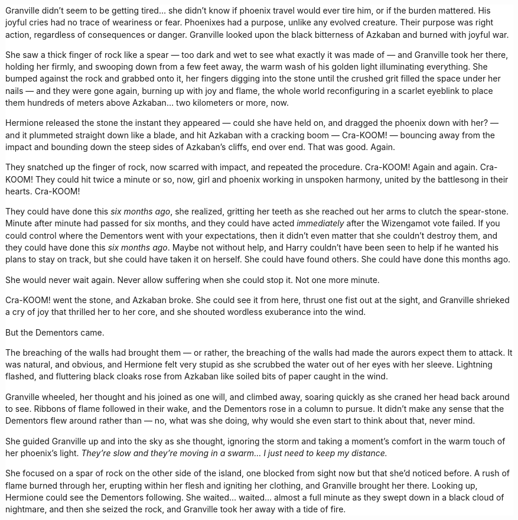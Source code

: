 Granville didn’t seem to be getting tired… she didn’t know if phoenix travel would ever tire him, or if the burden mattered.  His joyful cries had no trace of weariness or fear. Phoenixes had a purpose, unlike any evolved creature.  Their purpose was right action, regardless of consequences or danger.  Granville looked upon the black bitterness of Azkaban and burned with joyful war.

She saw a thick finger of rock like a spear — too dark and wet to see what exactly it was made of — and Granville took her there, holding her firmly, and swooping down from a few feet away, the warm wash of his golden light illuminating everything.  She bumped against the rock and grabbed onto it, her fingers digging into the stone until the crushed grit filled the space under her nails — and they were gone again, burning up with joy and flame, the whole world reconfiguring in a scarlet eyeblink to place them hundreds of meters above Azkaban… two kilometers or more, now.

Hermione released the stone the instant they appeared — could she have held on, and dragged the phoenix down with her? — and it plummeted straight down like a blade, and hit Azkaban with a cracking boom — Cra-KOOM! — bouncing away from the impact and bounding down the steep sides of Azkaban’s cliffs, end over end.  That was good.  Again.

They snatched up the finger of rock, now scarred with impact, and repeated the procedure.  Cra-KOOM!  Again and again.  Cra-KOOM!  They could hit twice a minute or so, now, girl and phoenix working in unspoken harmony, united by the battlesong in their hearts.  Cra-KOOM!

They could have done this *six months ago*, she realized, gritting her teeth as she reached out her arms to clutch the spear-stone.  Minute after minute had passed for six months, and they could have acted *immediately* after the Wizengamot vote failed.  If you could control where the Dementors went with your expectations, then it didn’t even matter that she couldn’t destroy them, and they could have done this *six months ago*.  Maybe not without help, and Harry couldn’t have been seen to help if he wanted his plans to stay on track, but she could have taken it on herself.  She could have found others.  She could have done this months ago.

She would never wait again.  Never allow suffering when she could stop it.  Not one more minute.

Cra-KOOM!  went the stone, and Azkaban broke.  She could see it from here, thrust one fist out at the sight, and Granville shrieked a cry of joy that thrilled her to her core, and she shouted wordless exuberance into the wind.

But the Dementors came.

The breaching of the walls had brought them — or rather, the breaching of the walls had made the aurors expect them to attack.  It was natural, and obvious, and Hermione felt very stupid as she scrubbed the water out of her eyes with her sleeve.  Lightning flashed, and fluttering black cloaks rose from Azkaban like soiled bits of paper caught in the wind.

Granville wheeled, her thought and his joined as one will, and climbed away, soaring quickly as she craned her head back around to see.  Ribbons of flame followed in their wake, and the Dementors rose in a column to pursue.  It didn’t make any sense that the Dementors flew around rather than — no, what was she doing, why would she even start to think about that, never mind.

She guided Granville up and into the sky as she thought, ignoring the storm and taking a moment’s comfort in the warm touch of her phoenix’s light.  *They’re slow and they’re moving in a swarm… I just need to keep my distance.*

She focused on a spar of rock on the other side of the island, one blocked from sight now but that she’d noticed before.  A rush of flame burned through her, erupting within her flesh and igniting her clothing, and Granville brought her there.  Looking up, Hermione could see the Dementors following.  She waited… waited… almost a full minute as they swept down in a black cloud of nightmare, and then she seized the rock, and Granville took her away with a tide of fire.
